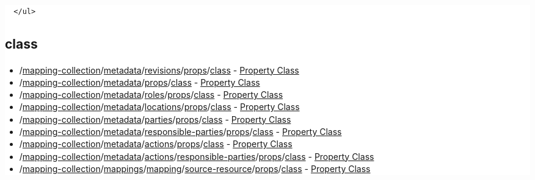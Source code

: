       </ul>
   </section>
   <section class="named-object-group">
      <h1 class="toc1" id="/class">class</h1>
      <ul>
         <li><span class="pathlink">/<a href="../json-reference/#/mapping-collection">mapping-collection</a>/<a href="../json-reference/#/mapping-collection/metadata">metadata</a>/<a href="../json-reference/#/mapping-collection/metadata/revisions">revisions</a>/<a href="../json-reference/#/mapping-collection/metadata/revisions/props">props</a>/<a href="../json-reference/#/mapping-collection/metadata/revisions/props/class">class</a></span> - <span class="formal-name"><a href="../json-definitions/#/assembly/oscal-metadata/property/class">Property Class</a></span></li>
         <li><span class="pathlink">/<a href="../json-reference/#/mapping-collection">mapping-collection</a>/<a href="../json-reference/#/mapping-collection/metadata">metadata</a>/<a href="../json-reference/#/mapping-collection/metadata/props">props</a>/<a href="../json-reference/#/mapping-collection/metadata/props/class">class</a></span> - <span class="formal-name"><a href="../json-definitions/#/assembly/oscal-metadata/property/class">Property Class</a></span></li>
         <li><span class="pathlink">/<a href="../json-reference/#/mapping-collection">mapping-collection</a>/<a href="../json-reference/#/mapping-collection/metadata">metadata</a>/<a href="../json-reference/#/mapping-collection/metadata/roles">roles</a>/<a href="../json-reference/#/mapping-collection/metadata/roles/props">props</a>/<a href="../json-reference/#/mapping-collection/metadata/roles/props/class">class</a></span> - <span class="formal-name"><a href="../json-definitions/#/assembly/oscal-metadata/property/class">Property Class</a></span></li>
         <li><span class="pathlink">/<a href="../json-reference/#/mapping-collection">mapping-collection</a>/<a href="../json-reference/#/mapping-collection/metadata">metadata</a>/<a href="../json-reference/#/mapping-collection/metadata/locations">locations</a>/<a href="../json-reference/#/mapping-collection/metadata/locations/props">props</a>/<a href="../json-reference/#/mapping-collection/metadata/locations/props/class">class</a></span> - <span class="formal-name"><a href="../json-definitions/#/assembly/oscal-metadata/property/class">Property Class</a></span></li>
         <li><span class="pathlink">/<a href="../json-reference/#/mapping-collection">mapping-collection</a>/<a href="../json-reference/#/mapping-collection/metadata">metadata</a>/<a href="../json-reference/#/mapping-collection/metadata/parties">parties</a>/<a href="../json-reference/#/mapping-collection/metadata/parties/props">props</a>/<a href="../json-reference/#/mapping-collection/metadata/parties/props/class">class</a></span> - <span class="formal-name"><a href="../json-definitions/#/assembly/oscal-metadata/property/class">Property Class</a></span></li>
         <li><span class="pathlink">/<a href="../json-reference/#/mapping-collection">mapping-collection</a>/<a href="../json-reference/#/mapping-collection/metadata">metadata</a>/<a href="../json-reference/#/mapping-collection/metadata/responsible-parties">responsible-parties</a>/<a href="../json-reference/#/mapping-collection/metadata/responsible-parties/props">props</a>/<a href="../json-reference/#/mapping-collection/metadata/responsible-parties/props/class">class</a></span> - <span class="formal-name"><a href="../json-definitions/#/assembly/oscal-metadata/property/class">Property Class</a></span></li>
         <li><span class="pathlink">/<a href="../json-reference/#/mapping-collection">mapping-collection</a>/<a href="../json-reference/#/mapping-collection/metadata">metadata</a>/<a href="../json-reference/#/mapping-collection/metadata/actions">actions</a>/<a href="../json-reference/#/mapping-collection/metadata/actions/props">props</a>/<a href="../json-reference/#/mapping-collection/metadata/actions/props/class">class</a></span> - <span class="formal-name"><a href="../json-definitions/#/assembly/oscal-metadata/property/class">Property Class</a></span></li>
         <li><span class="pathlink">/<a href="../json-reference/#/mapping-collection">mapping-collection</a>/<a href="../json-reference/#/mapping-collection/metadata">metadata</a>/<a href="../json-reference/#/mapping-collection/metadata/actions">actions</a>/<a href="../json-reference/#/mapping-collection/metadata/actions/responsible-parties">responsible-parties</a>/<a href="../json-reference/#/mapping-collection/metadata/actions/responsible-parties/props">props</a>/<a href="../json-reference/#/mapping-collection/metadata/actions/responsible-parties/props/class">class</a></span> - <span class="formal-name"><a href="../json-definitions/#/assembly/oscal-metadata/property/class">Property Class</a></span></li>
         <li><span class="pathlink">/<a href="../json-reference/#/mapping-collection">mapping-collection</a>/<a href="../json-reference/#/mapping-collection/mappings">mappings</a>/<a href="../json-reference/#/mapping-collection/mappings/mapping">mapping</a>/<a href="../json-reference/#/mapping-collection/mappings/mapping/source-resource">source-resource</a>/<a href="../json-reference/#/mapping-collection/mappings/mapping/source-resource/props">props</a>/<a href="../json-reference/#/mapping-collection/mappings/mapping/source-resource/props/class">class</a></span> - <span class="formal-name"><a href="../json-definitions/#/assembly/oscal-metadata/property/class">Property Class</a></span></li>